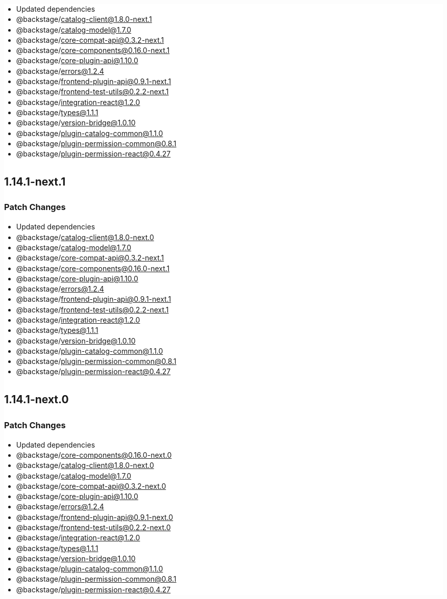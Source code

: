 - Updated dependencies
 - @backstage/catalog-client@1.8.0-next.1
 - @backstage/catalog-model@1.7.0
 - @backstage/core-compat-api@0.3.2-next.1
 - @backstage/core-components@0.16.0-next.1
 - @backstage/core-plugin-api@1.10.0
 - @backstage/errors@1.2.4
 - @backstage/frontend-plugin-api@0.9.1-next.1
 - @backstage/frontend-test-utils@0.2.2-next.1
 - @backstage/integration-react@1.2.0
 - @backstage/types@1.1.1
 - @backstage/version-bridge@1.0.10
 - @backstage/plugin-catalog-common@1.1.0
 - @backstage/plugin-permission-common@0.8.1
 - @backstage/plugin-permission-react@0.4.27

## 1.14.1-next.1

### Patch Changes

- Updated dependencies
 - @backstage/catalog-client@1.8.0-next.0
 - @backstage/catalog-model@1.7.0
 - @backstage/core-compat-api@0.3.2-next.1
 - @backstage/core-components@0.16.0-next.1
 - @backstage/core-plugin-api@1.10.0
 - @backstage/errors@1.2.4
 - @backstage/frontend-plugin-api@0.9.1-next.1
 - @backstage/frontend-test-utils@0.2.2-next.1
 - @backstage/integration-react@1.2.0
 - @backstage/types@1.1.1
 - @backstage/version-bridge@1.0.10
 - @backstage/plugin-catalog-common@1.1.0
 - @backstage/plugin-permission-common@0.8.1
 - @backstage/plugin-permission-react@0.4.27

## 1.14.1-next.0

### Patch Changes

- Updated dependencies
 - @backstage/core-components@0.16.0-next.0
 - @backstage/catalog-client@1.8.0-next.0
 - @backstage/catalog-model@1.7.0
 - @backstage/core-compat-api@0.3.2-next.0
 - @backstage/core-plugin-api@1.10.0
 - @backstage/errors@1.2.4
 - @backstage/frontend-plugin-api@0.9.1-next.0
 - @backstage/frontend-test-utils@0.2.2-next.0
 - @backstage/integration-react@1.2.0
 - @backstage/types@1.1.1
 - @backstage/version-bridge@1.0.10
 - @backstage/plugin-catalog-common@1.1.0
 - @backstage/plugin-permission-common@0.8.1
 - @backstage/plugin-permission-react@0.4.27
